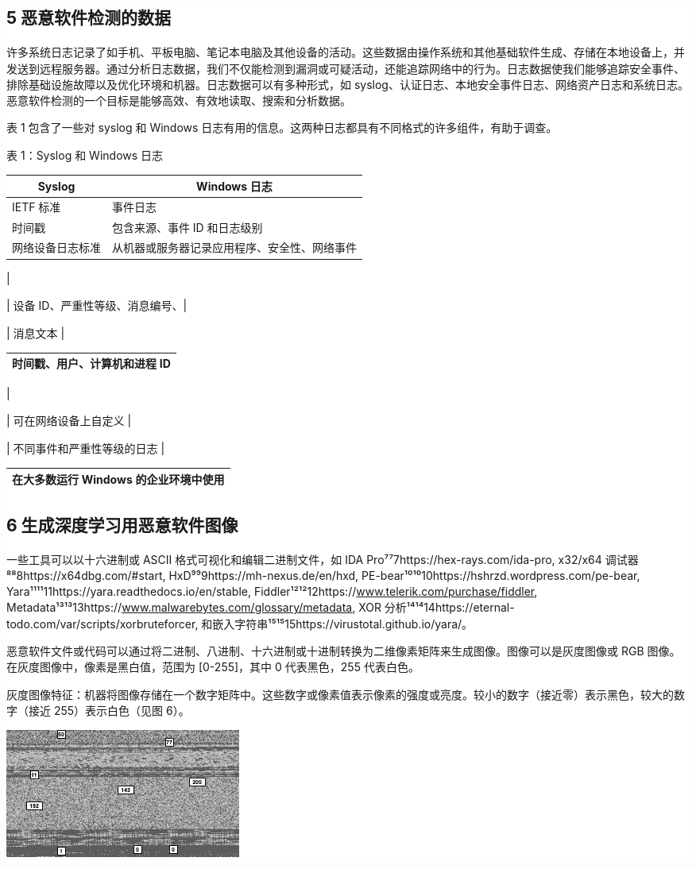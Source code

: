 ## 5 恶意软件检测的数据

许多系统日志记录了如手机、平板电脑、笔记本电脑及其他设备的活动。这些数据由操作系统和其他基础软件生成、存储在本地设备上，并发送到远程服务器。通过分析日志数据，我们不仅能检测到漏洞或可疑活动，还能追踪网络中的行为。日志数据使我们能够追踪安全事件、排除基础设施故障以及优化环境和机器。日志数据可以有多种形式，如 syslog、认证日志、本地安全事件日志、网络资产日志和系统日志。恶意软件检测的一个目标是能够高效、有效地读取、搜索和分析数据。

表 1 包含了一些对 syslog 和 Windows 日志有用的信息。这两种日志都具有不同格式的许多组件，有助于调查。

表 1：Syslog 和 Windows 日志

| Syslog | Windows 日志 |
| --- | --- |
| IETF 标准 | 事件日志 |
| 时间戳 | 包含来源、事件 ID 和日志级别 |
| 网络设备日志标准 | 从机器或服务器记录应用程序、安全性、网络事件 |

|

&#124; 设备 ID、严重性等级、消息编号、&#124;

&#124; 消息文本 &#124;

| 时间戳、用户、计算机和进程 ID |
| --- |

|

&#124; 可在网络设备上自定义 &#124;

&#124; 不同事件和严重性等级的日志 &#124;

| 在大多数运行 Windows 的企业环境中使用 |
| --- |

## 6 生成深度学习用恶意软件图像

一些工具可以以十六进制或 ASCII 格式可视化和编辑二进制文件，如 IDA Pro⁷⁷7https://hex-rays.com/ida-pro, x32/x64 调试器⁸⁸8https://x64dbg.com/#start, HxD⁹⁹9https://mh-nexus.de/en/hxd, PE-bear¹⁰¹⁰10https://hshrzd.wordpress.com/pe-bear, Yara¹¹¹¹11https://yara.readthedocs.io/en/stable, Fiddler¹²¹²12https://www.telerik.com/purchase/fiddler, Metadata¹³¹³13https://www.malwarebytes.com/glossary/metadata, XOR 分析¹⁴¹⁴14https://eternal-todo.com/var/scripts/xorbruteforcer, 和嵌入字符串¹⁵¹⁵15https://virustotal.github.io/yara/。

恶意软件文件或代码可以通过将二进制、八进制、十六进制或十进制转换为二维像素矩阵来生成图像。图像可以是灰度图像或 RGB 图像。在灰度图像中，像素是黑白值，范围为 [0-255]，其中 0 代表黑色，255 代表白色。

灰度图像特征：机器将图像存储在一个数字矩阵中。这些数字或像素值表示像素的强度或亮度。较小的数字（接近零）表示黑色，较大的数字（接近 255）表示白色（见图 6）。

![参见说明](img/e98d6d535955054239b9656394cc2488.png)
